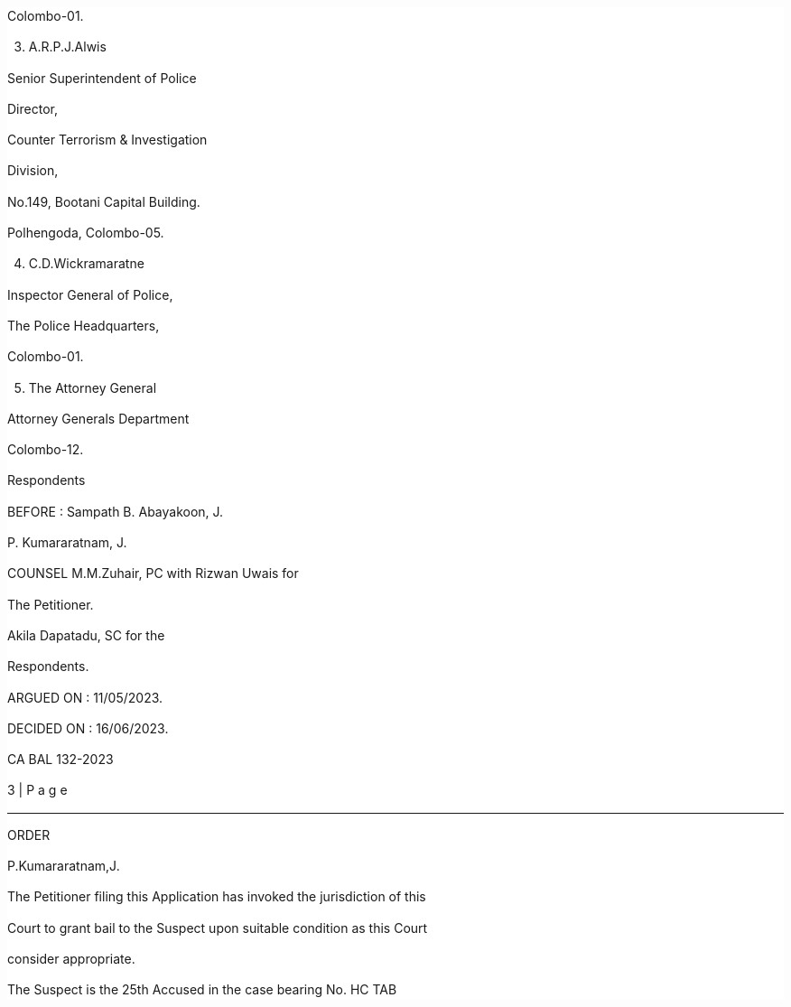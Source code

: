 Colombo-01.

3. A.R.P.J.Alwis

Senior Superintendent of Police

Director,

Counter Terrorism & Investigation

Division,

No.149, Bootani Capital Building.

Polhengoda, Colombo-05.

4. C.D.Wickramaratne

Inspector General of Police,

The Police Headquarters,

Colombo-01.

5. The Attorney General

Attorney Generals Department

Colombo-12.

Respondents

BEFORE : Sampath B. Abayakoon, J.

P. Kumararatnam, J.

COUNSEL M.M.Zuhair, PC with Rizwan Uwais for

The Petitioner.

Akila Dapatadu, SC for the

Respondents.

ARGUED ON : 11/05/2023.

DECIDED ON : 16/06/2023.

CA BAL 132-2023

3 | P a g e

*************************

ORDER

P.Kumararatnam,J.

The Petitioner filing this Application has invoked the jurisdiction of this

Court to grant bail to the Suspect upon suitable condition as this Court

consider appropriate.

The Suspect is the 25th Accused in the case bearing No. HC TAB
